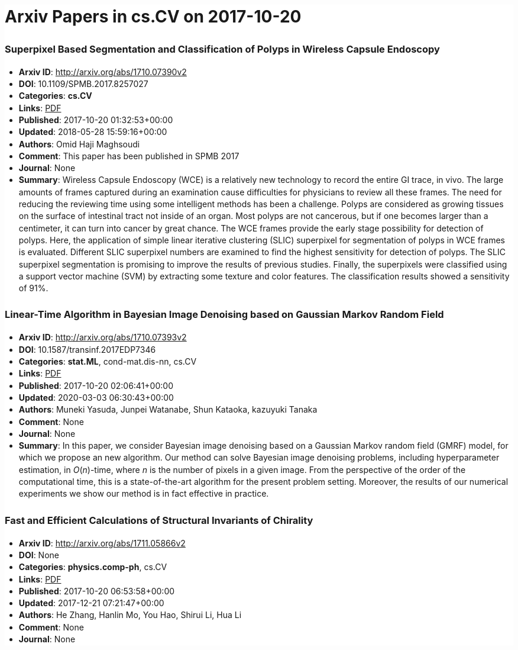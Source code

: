 # Arxiv Papers in cs.CV on 2017-10-20
### Superpixel Based Segmentation and Classification of Polyps in Wireless Capsule Endoscopy
- **Arxiv ID**: http://arxiv.org/abs/1710.07390v2
- **DOI**: 10.1109/SPMB.2017.8257027
- **Categories**: **cs.CV**
- **Links**: [PDF](http://arxiv.org/pdf/1710.07390v2)
- **Published**: 2017-10-20 01:32:53+00:00
- **Updated**: 2018-05-28 15:59:16+00:00
- **Authors**: Omid Haji Maghsoudi
- **Comment**: This paper has been published in SPMB 2017
- **Journal**: None
- **Summary**: Wireless Capsule Endoscopy (WCE) is a relatively new technology to record the entire GI trace, in vivo. The large amounts of frames captured during an examination cause difficulties for physicians to review all these frames. The need for reducing the reviewing time using some intelligent methods has been a challenge. Polyps are considered as growing tissues on the surface of intestinal tract not inside of an organ. Most polyps are not cancerous, but if one becomes larger than a centimeter, it can turn into cancer by great chance. The WCE frames provide the early stage possibility for detection of polyps. Here, the application of simple linear iterative clustering (SLIC) superpixel for segmentation of polyps in WCE frames is evaluated. Different SLIC superpixel numbers are examined to find the highest sensitivity for detection of polyps. The SLIC superpixel segmentation is promising to improve the results of previous studies. Finally, the superpixels were classified using a support vector machine (SVM) by extracting some texture and color features. The classification results showed a sensitivity of 91%.



### Linear-Time Algorithm in Bayesian Image Denoising based on Gaussian Markov Random Field
- **Arxiv ID**: http://arxiv.org/abs/1710.07393v2
- **DOI**: 10.1587/transinf.2017EDP7346
- **Categories**: **stat.ML**, cond-mat.dis-nn, cs.CV
- **Links**: [PDF](http://arxiv.org/pdf/1710.07393v2)
- **Published**: 2017-10-20 02:06:41+00:00
- **Updated**: 2020-03-03 06:30:43+00:00
- **Authors**: Muneki Yasuda, Junpei Watanabe, Shun Kataoka, kazuyuki Tanaka
- **Comment**: None
- **Journal**: None
- **Summary**: In this paper, we consider Bayesian image denoising based on a Gaussian Markov random field (GMRF) model, for which we propose an new algorithm. Our method can solve Bayesian image denoising problems, including hyperparameter estimation, in $O(n)$-time, where $n$ is the number of pixels in a given image. From the perspective of the order of the computational time, this is a state-of-the-art algorithm for the present problem setting. Moreover, the results of our numerical experiments we show our method is in fact effective in practice.



### Fast and Efficient Calculations of Structural Invariants of Chirality
- **Arxiv ID**: http://arxiv.org/abs/1711.05866v2
- **DOI**: None
- **Categories**: **physics.comp-ph**, cs.CV
- **Links**: [PDF](http://arxiv.org/pdf/1711.05866v2)
- **Published**: 2017-10-20 06:53:58+00:00
- **Updated**: 2017-12-21 07:21:47+00:00
- **Authors**: He Zhang, Hanlin Mo, You Hao, Shirui Li, Hua Li
- **Comment**: None
- **Journal**: None